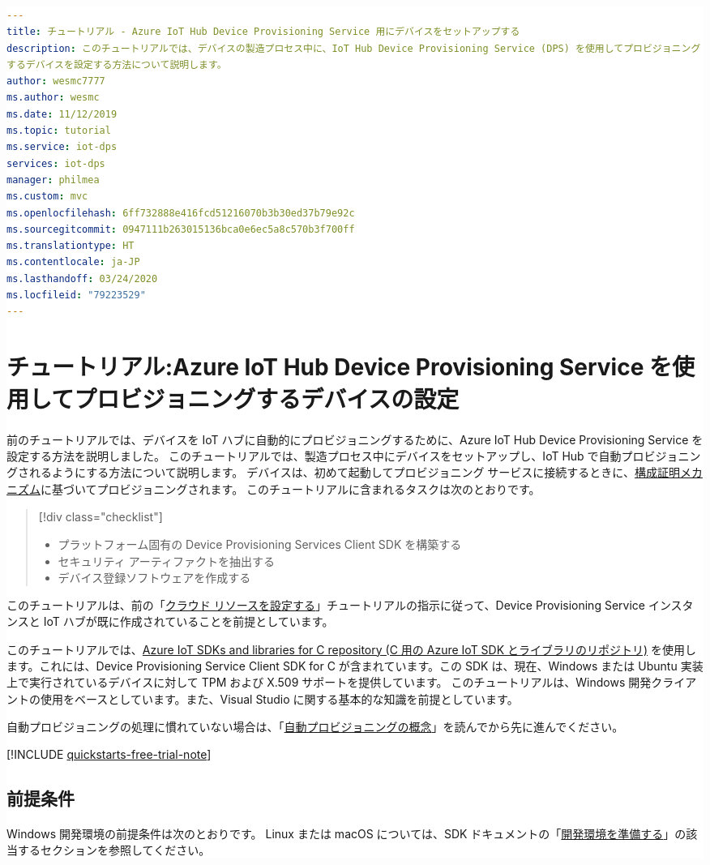 ```yaml
---
title: チュートリアル - Azure IoT Hub Device Provisioning Service 用にデバイスをセットアップする
description: このチュートリアルでは、デバイスの製造プロセス中に、IoT Hub Device Provisioning Service (DPS) を使用してプロビジョニングするデバイスを設定する方法について説明します。
author: wesmc7777
ms.author: wesmc
ms.date: 11/12/2019
ms.topic: tutorial
ms.service: iot-dps
services: iot-dps
manager: philmea
ms.custom: mvc
ms.openlocfilehash: 6ff732888e416fcd51216070b3b30ed37b79e92c
ms.sourcegitcommit: 0947111b263015136bca0e6ec5a8c570b3f700ff
ms.translationtype: HT
ms.contentlocale: ja-JP
ms.lasthandoff: 03/24/2020
ms.locfileid: "79223529"
---
```

# <a name="tutorial-set-up-a-device-to-provision-using-the-azure-iot-hub-device-provisioning-service"></a>チュートリアル:Azure IoT Hub Device Provisioning Service を使用してプロビジョニングするデバイスの設定

前のチュートリアルでは、デバイスを IoT ハブに自動的にプロビジョニングするために、Azure IoT Hub Device Provisioning Service を設定する方法を説明しました。 このチュートリアルでは、製造プロセス中にデバイスをセットアップし、IoT Hub で自動プロビジョニングされるようにする方法について説明します。 デバイスは、初めて起動してプロビジョニング サービスに接続するときに、[構成証明メカニズム](concepts-device.md#attestation-mechanism)に基づいてプロビジョニングされます。 このチュートリアルに含まれるタスクは次のとおりです。

> [!div class="checklist"]
> * プラットフォーム固有の Device Provisioning Services Client SDK を構築する
> * セキュリティ アーティファクトを抽出する
> * デバイス登録ソフトウェアを作成する

このチュートリアルは、前の「[クラウド リソースを設定する](tutorial-set-up-cloud.md)」チュートリアルの指示に従って、Device Provisioning Service インスタンスと IoT ハブが既に作成されていることを前提としています。

このチュートリアルでは、[Azure IoT SDKs and libraries for C repository (C 用の Azure IoT SDK とライブラリのリポジトリ)](https://github.com/Azure/azure-iot-sdk-c) を使用します。これには、Device Provisioning Service Client SDK for C が含まれています。この SDK は、現在、Windows または Ubuntu 実装上で実行されているデバイスに対して TPM および X.509 サポートを提供しています。 このチュートリアルは、Windows 開発クライアントの使用をベースとしています。また、Visual Studio に関する基本的な知識を前提としています。 

自動プロビジョニングの処理に慣れていない場合は、「[自動プロビジョニングの概念](concepts-auto-provisioning.md)」を読んでから先に進んでください。 


[!INCLUDE [quickstarts-free-trial-note](../../includes/quickstarts-free-trial-note.md)]

## <a name="prerequisites"></a>前提条件

Windows 開発環境の前提条件は次のとおりです。 Linux または macOS については、SDK ドキュメントの「[開発環境を準備する](https://github.com/Azure/azure-iot-sdk-c/blob/master/doc/devbox_setup.md)」の該当するセクションを参照してください。
